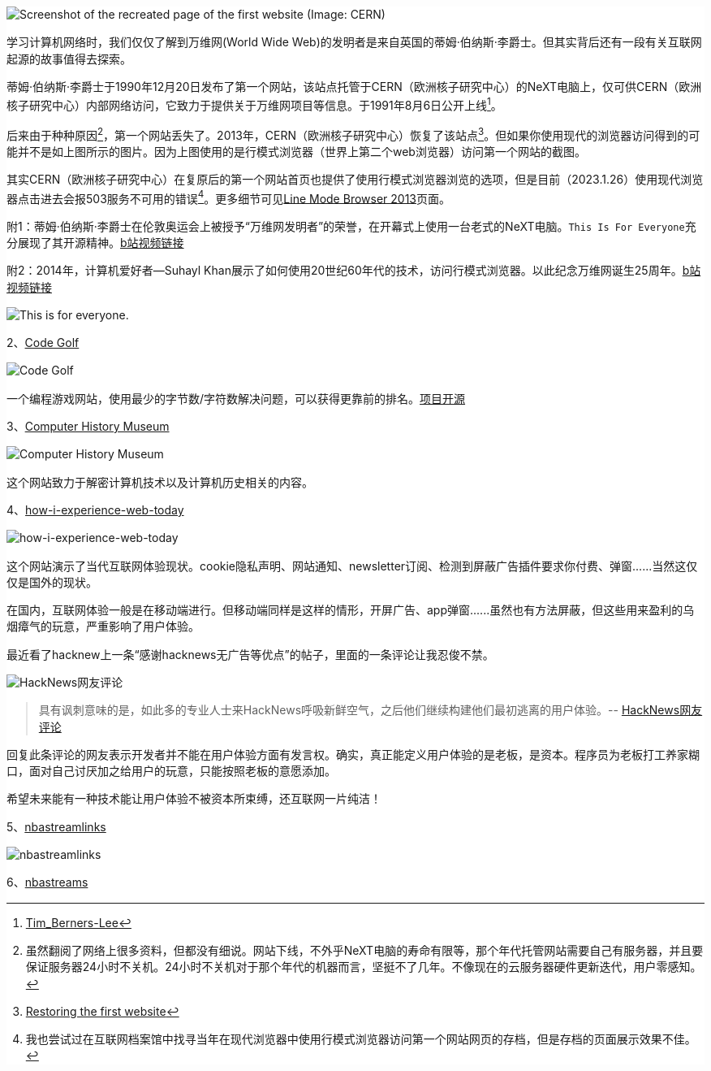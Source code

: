 ![Screenshot of the recreated page of the first website (Image: CERN)](https://vip2.loli.io/2023/01/25/FOu4tKMCqvrXo1H.webp)

学习计算机网络时，我们仅仅了解到万维网(World Wide Web)的发明者是来自英国的蒂姆·伯纳斯·李爵士。但其实背后还有一段有关互联网起源的故事值得去探索。

蒂姆·伯纳斯·李爵士于1990年12月20日发布了第一个网站，该站点托管于CERN（欧洲核子研究中心）的NeXT电脑上，仅可供CERN（欧洲核子研究中心）内部网络访问，它致力于提供关于万维网项目等信息。于1991年8月6日公开上线[^2]。

后来由于种种原因[^3]，第一个网站丢失了。2013年，CERN（欧洲核子研究中心）恢复了该站点[^4]。但如果你使用现代的浏览器访问得到的可能并不是如上图所示的图片。因为上图使用的是行模式浏览器（世界上第二个web浏览器）访问第一个网站的截图。

其实CERN（欧洲核子研究中心）在复原后的第一个网站首页也提供了使用行模式浏览器浏览的选项，但是目前（2023.1.26）使用现代浏览器点击进去会报503服务不可用的错误[^5]。更多细节可见[Line Mode Browser 2013](https://line-mode.cern.ch/)页面。

附1：蒂姆·伯纳斯·李爵士在伦敦奥运会上被授予“万维网发明者”的荣誉，在开幕式上使用一台老式的NeXT电脑。`This Is For Everyone`充分展现了其开源精神。[b站视频链接](https://www.bilibili.com/video/BV1Nk4y1k7R1/)

附2：2014年，计算机爱好者—Suhayl Khan展示了如何使用20世纪60年代的技术，访问行模式浏览器。以此纪念万维网诞生25周年。[b站视频链接](https://www.bilibili.com/video/BV1RW411w783/)

[^2]: [Tim_Berners-Lee](https://www.wikiwand.com/en/Tim_Berners-Lee)
[^3]: 虽然翻阅了网络上很多资料，但都没有细说。网站下线，不外乎NeXT电脑的寿命有限等，那个年代托管网站需要自己有服务器，并且要保证服务器24小时不关机。24小时不关机对于那个年代的机器而言，坚挺不了几年。不像现在的云服务器硬件更新迭代，用户零感知。
[^4]: [Restoring the first website](https://first-website.web.cern.ch/first-website/)

[^5]: 我也尝试过在互联网档案馆中找寻当年在现代浏览器中使用行模式浏览器访问第一个网站网页的存档，但是存档的页面展示效果不佳。

![This is for everyone.](https://vip2.loli.io/2023/01/25/qatRHhN9sSzTPGe.webp)

2、[Code Golf](https://code.golf/)

![Code Golf](https://vip2.loli.io/2023/01/23/QjGV6FXExKZAedD.webp)

一个编程游戏网站，使用最少的字节数/字符数解决问题，可以获得更靠前的排名。[项目开源](https://github.com/code-golf/code-golf)

3、[Computer History Museum](https://computerhistory.org/)

![Computer History Museum](https://vip2.loli.io/2023/01/26/Fmoq8V5E67rgAJv.webp)

这个网站致力于解密计算机技术以及计算机历史相关的内容。

4、[how-i-experience-web-today](https://how-i-experience-web-today.com/detail.html#)

![how-i-experience-web-today](https://vip2.loli.io/2023/01/26/T7GyCdrqW96Ze5O.webp)

这个网站演示了当代互联网体验现状。cookie隐私声明、网站通知、newsletter订阅、检测到屏蔽广告插件要求你付费、弹窗......当然这仅仅是国外的现状。

在国内，互联网体验一般是在移动端进行。但移动端同样是这样的情形，开屏广告、app弹窗......虽然也有方法屏蔽，但这些用来盈利的乌烟瘴气的玩意，严重影响了用户体验。

最近看了hacknew上一条“感谢hacknews无广告等优点”的帖子，里面的一条评论让我忍俊不禁。

![HackNews网友评论](https://vip2.loli.io/2023/01/25/M1rIkOblGxysCqv.webp)

> 具有讽刺意味的是，如此多的专业人士来HackNews呼吸新鲜空气，之后他们继续构建他们最初逃离的用户体验。-- [HackNews网友评论](https://news.ycombinator.com/item?id=34505635)

回复此条评论的网友表示开发者并不能在用户体验方面有发言权。确实，真正能定义用户体验的是老板，是资本。程序员为老板打工养家糊口，面对自己讨厌加之给用户的玩意，只能按照老板的意愿添加。

希望未来能有一种技术能让用户体验不被资本所束缚，还互联网一片纯洁！

5、[nbastreamlinks](https://reddit1.nbastreamlinks.net/)

![nbastreamlinks](https://vip2.loli.io/2023/01/26/srzNEF2uip7bxIo.webp)

6、[nbastreams](https://nbastreams.app/)


[^1]: [布鲁斯特·卡利博文](https://brewster.kahle.org/2015/08/11/locking-the-web-open-a-call-for-a-distributed-web-2/)